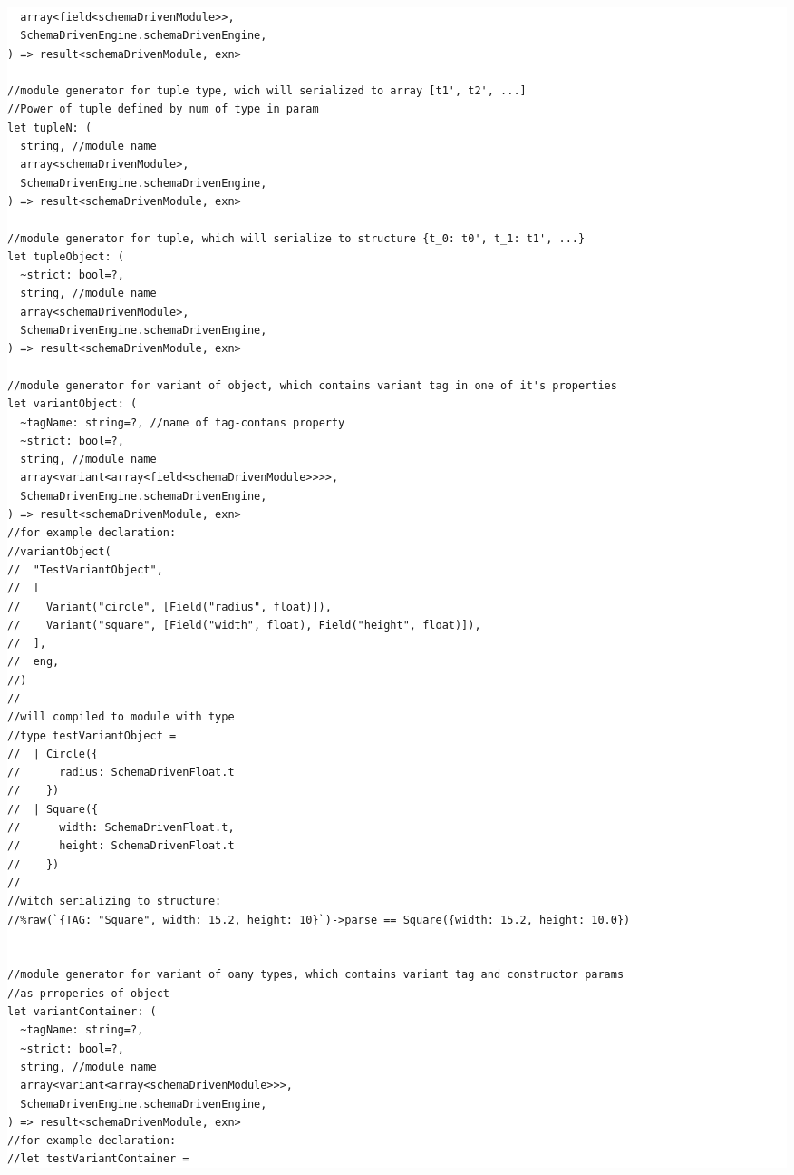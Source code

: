 ```rescript
  array<field<schemaDrivenModule>>,
  SchemaDrivenEngine.schemaDrivenEngine,
) => result<schemaDrivenModule, exn>

//module generator for tuple type, wich will serialized to array [t1', t2', ...]
//Power of tuple defined by num of type in param
let tupleN: (
  string, //module name
  array<schemaDrivenModule>,
  SchemaDrivenEngine.schemaDrivenEngine,
) => result<schemaDrivenModule, exn>

//module generator for tuple, which will serialize to structure {t_0: t0', t_1: t1', ...}
let tupleObject: (
  ~strict: bool=?,
  string, //module name
  array<schemaDrivenModule>,
  SchemaDrivenEngine.schemaDrivenEngine,
) => result<schemaDrivenModule, exn>

//module generator for variant of object, which contains variant tag in one of it's properties
let variantObject: (
  ~tagName: string=?, //name of tag-contans property
  ~strict: bool=?,
  string, //module name
  array<variant<array<field<schemaDrivenModule>>>>,
  SchemaDrivenEngine.schemaDrivenEngine,
) => result<schemaDrivenModule, exn>
//for example declaration:
//variantObject(
//  "TestVariantObject",
//  [
//    Variant("circle", [Field("radius", float)]),
//    Variant("square", [Field("width", float), Field("height", float)]),
//  ],
//  eng,
//)
//
//will compiled to module with type 
//type testVariantObject = 
//  | Circle({
//      radius: SchemaDrivenFloat.t
//    })
//  | Square({
//      width: SchemaDrivenFloat.t,
//      height: SchemaDrivenFloat.t
//    })
//
//witch serializing to structure:
//%raw(`{TAG: "Square", width: 15.2, height: 10}`)->parse == Square({width: 15.2, height: 10.0})


//module generator for variant of oany types, which contains variant tag and constructor params
//as prroperies of object
let variantContainer: (
  ~tagName: string=?,
  ~strict: bool=?,
  string, //module name
  array<variant<array<schemaDrivenModule>>>,
  SchemaDrivenEngine.schemaDrivenEngine,
) => result<schemaDrivenModule, exn>
//for example declaration:
//let testVariantContainer =
```